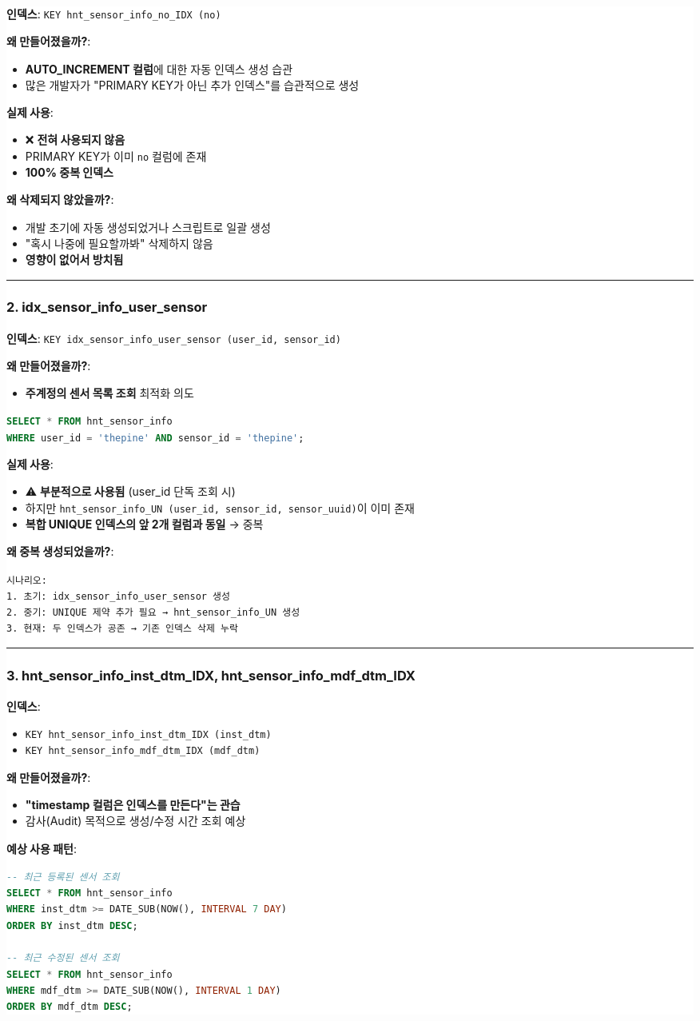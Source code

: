 **인덱스**: `KEY hnt_sensor_info_no_IDX (no)`

**왜 만들어졌을까?**:
- **AUTO_INCREMENT 컬럼**에 대한 자동 인덱스 생성 습관
- 많은 개발자가 "PRIMARY KEY가 아닌 추가 인덱스"를 습관적으로 생성

**실제 사용**:
- ❌ **전혀 사용되지 않음**
- PRIMARY KEY가 이미 `no` 컬럼에 존재
- **100% 중복 인덱스**

**왜 삭제되지 않았을까?**:
- 개발 초기에 자동 생성되었거나 스크립트로 일괄 생성
- "혹시 나중에 필요할까봐" 삭제하지 않음
- **영향이 없어서 방치됨**

---

### 2. idx_sensor_info_user_sensor

**인덱스**: `KEY idx_sensor_info_user_sensor (user_id, sensor_id)`

**왜 만들어졌을까?**:
- **주계정의 센서 목록 조회** 최적화 의도
```sql
SELECT * FROM hnt_sensor_info
WHERE user_id = 'thepine' AND sensor_id = 'thepine';
```

**실제 사용**:
- ⚠️ **부분적으로 사용됨** (user_id 단독 조회 시)
- 하지만 `hnt_sensor_info_UN (user_id, sensor_id, sensor_uuid)`이 이미 존재
- **복합 UNIQUE 인덱스의 앞 2개 컬럼과 동일** → 중복

**왜 중복 생성되었을까?**:
```
시나리오:
1. 초기: idx_sensor_info_user_sensor 생성
2. 중기: UNIQUE 제약 추가 필요 → hnt_sensor_info_UN 생성
3. 현재: 두 인덱스가 공존 → 기존 인덱스 삭제 누락
```

---

### 3. hnt_sensor_info_inst_dtm_IDX, hnt_sensor_info_mdf_dtm_IDX

**인덱스**: 
- `KEY hnt_sensor_info_inst_dtm_IDX (inst_dtm)`
- `KEY hnt_sensor_info_mdf_dtm_IDX (mdf_dtm)`

**왜 만들어졌을까?**:
- **"timestamp 컬럼은 인덱스를 만든다"는 관습**
- 감사(Audit) 목적으로 생성/수정 시간 조회 예상

**예상 사용 패턴**:
```sql
-- 최근 등록된 센서 조회
SELECT * FROM hnt_sensor_info
WHERE inst_dtm >= DATE_SUB(NOW(), INTERVAL 7 DAY)
ORDER BY inst_dtm DESC;

-- 최근 수정된 센서 조회
SELECT * FROM hnt_sensor_info
WHERE mdf_dtm >= DATE_SUB(NOW(), INTERVAL 1 DAY)
ORDER BY mdf_dtm DESC;
```
